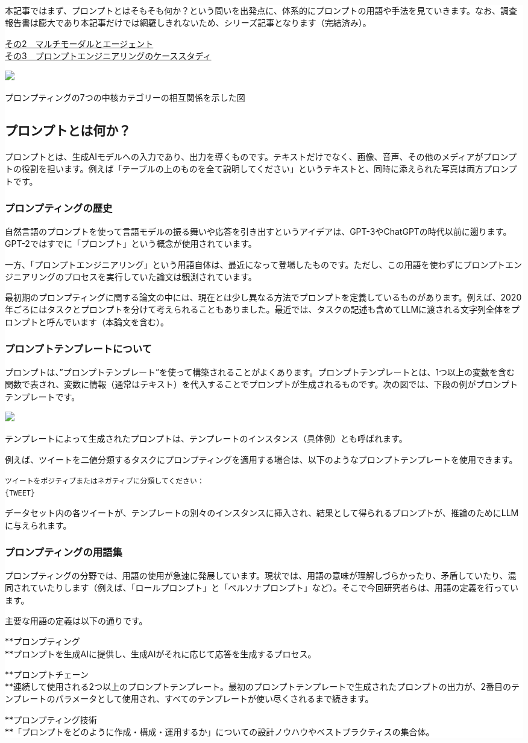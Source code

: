 本記事ではまず、プロンプトとはそもそも何か？という問いを出発点に、体系的にプロンプトの用語や手法を見ていきます。なお、調査報告書は膨大であり本記事だけでは網羅しきれないため、シリーズ記事となります（完結済み）。

[その2　マルチモーダルとエージェント](https://ai-data-base.com/archives/71094)  
[その3　プロンプトエンジニアリングのケーススタディ](https://ai-data-base.com/archives/71186)

![](https://ai-data-base.com/wp-content/uploads/2024/06/AIDB_70953_1.png)

プロンプティングの7つの中核カテゴリーの相互関係を示した図

## プロンプトとは何か？

プロンプトとは、生成AIモデルへの入力であり、出力を導くものです。テキストだけでなく、画像、音声、その他のメディアがプロンプトの役割を担います。例えば「テーブルの上のものを全て説明してください」というテキストと、同時に添えられた写真は両方プロンプトです。

### プロンプティングの歴史

自然言語のプロンプトを使って言語モデルの振る舞いや応答を引き出すというアイデアは、GPT-3やChatGPTの時代以前に遡ります。GPT-2ではすでに「プロンプト」という概念が使用されています。

一方、「プロンプトエンジニアリング」という用語自体は、最近になって登場したものです。ただし、この用語を使わずにプロンプトエンジニアリングのプロセスを実行していた論文は観測されています。

最初期のプロンプティングに関する論文の中には、現在とは少し異なる方法でプロンプトを定義しているものがあります。例えば、2020年ごろにはタスクとプロンプトを分けて考えられることもありました。最近では、タスクの記述も含めてLLMに渡される文字列全体をプロンプトと呼んでいます（本論文を含む）。

### プロンプトテンプレートについて

プロンプトは、”プロンプトテンプレート”を使って構築されることがよくあります。プロンプトテンプレートとは、1つ以上の変数を含む関数で表され、変数に情報（通常はテキスト）を代入することでプロンプトが生成されるものです。次の図では、下段の例がプロンプトテンプレートです。

![](https://ai-data-base.com/wp-content/uploads/2024/06/AIDB_70953_0.png)

テンプレートによって生成されたプロンプトは、テンプレートのインスタンス（具体例）とも呼ばれます。

例えば、ツイートを二値分類するタスクにプロンプティングを適用する場合は、以下のようなプロンプトテンプレートを使用できます。

```js
ツイートをポジティブまたはネガティブに分類してください：
{TWEET}
```

データセット内の各ツイートが、テンプレートの別々のインスタンスに挿入され、結果として得られるプロンプトが、推論のためにLLMに与えられます。

### プロンプティングの用語集

プロンプティングの分野では、用語の使用が急速に発展しています。現状では、用語の意味が理解しづらかったり、矛盾していたり、混同されていたりします（例えば、「ロールプロンプト」と「ペルソナプロンプト」など）。そこで今回研究者らは、用語の定義を行っています。

主要な用語の定義は以下の通りです。

**プロンプティング  
**プロンプトを生成AIに提供し、生成AIがそれに応じて応答を生成するプロセス。

**プロンプトチェーン  
**連続して使用される2つ以上のプロンプトテンプレート。最初のプロンプトテンプレートで生成されたプロンプトの出力が、2番目のテンプレートのパラメータとして使用され、すべてのテンプレートが使い尽くされるまで続きます。

**プロンプティング技術  
**「プロンプトをどのように作成・構成・運用するか」についての設計ノウハウやベストプラクティスの集合体。
